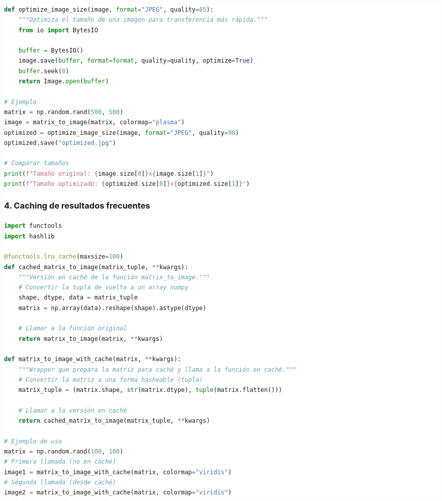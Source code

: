 ```python
def optimize_image_size(image, format="JPEG", quality=85):
    """Optimiza el tamaño de una imagen para transferencia más rápida."""
    from io import BytesIO
    
    buffer = BytesIO()
    image.save(buffer, format=format, quality=quality, optimize=True)
    buffer.seek(0)
    return Image.open(buffer)

# Ejemplo
matrix = np.random.rand(500, 500)
image = matrix_to_image(matrix, colormap="plasma")
optimized = optimize_image_size(image, format="JPEG", quality=90)
optimized.save("optimized.jpg")

# Comparar tamaños
print(f"Tamaño original: {image.size[0]}x{image.size[1]}")
print(f"Tamaño optimizado: {optimized.size[0]}x{optimized.size[1]}")
```

### 4. Caching de resultados frecuentes

```python
import functools
import hashlib

@functools.lru_cache(maxsize=100)
def cached_matrix_to_image(matrix_tuple, **kwargs):
    """Versión en caché de la función matrix_to_image."""
    # Convertir la tupla de vuelta a un array numpy
    shape, dtype, data = matrix_tuple
    matrix = np.array(data).reshape(shape).astype(dtype)
    
    # Llamar a la función original
    return matrix_to_image(matrix, **kwargs)

def matrix_to_image_with_cache(matrix, **kwargs):
    """Wrapper que prepara la matriz para caché y llama a la función en caché."""
    # Convertir la matriz a una forma hasheable (tupla)
    matrix_tuple = (matrix.shape, str(matrix.dtype), tuple(matrix.flatten()))
    
    # Llamar a la versión en caché
    return cached_matrix_to_image(matrix_tuple, **kwargs)

# Ejemplo de uso
matrix = np.random.rand(100, 100)
# Primera llamada (no en caché)
image1 = matrix_to_image_with_cache(matrix, colormap="viridis")
# Segunda llamada (desde caché)
image2 = matrix_to_image_with_cache(matrix, colormap="viridis")
```
